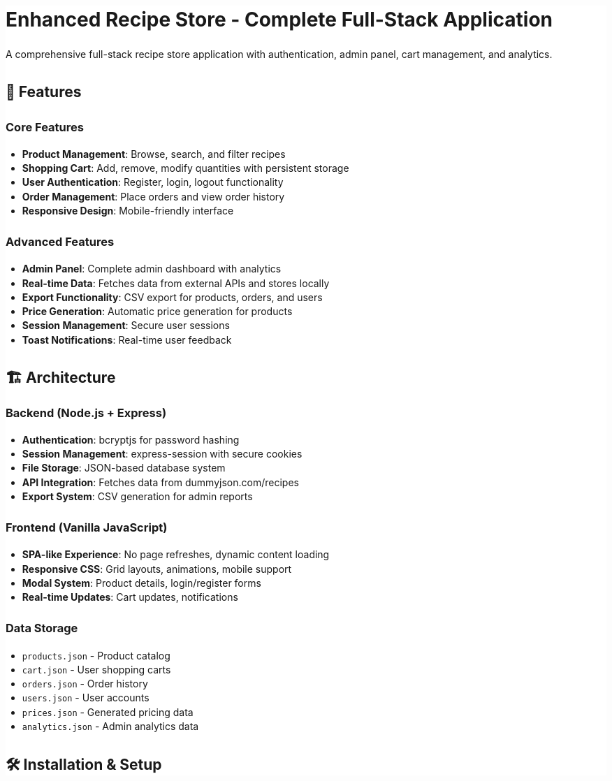 # Enhanced Recipe Store - Complete Full-Stack Application

A comprehensive full-stack recipe store application with authentication, admin panel, cart management, and analytics.

## 🚀 Features

### Core Features
- **Product Management**: Browse, search, and filter recipes
- **Shopping Cart**: Add, remove, modify quantities with persistent storage
- **User Authentication**: Register, login, logout functionality
- **Order Management**: Place orders and view order history
- **Responsive Design**: Mobile-friendly interface

### Advanced Features
- **Admin Panel**: Complete admin dashboard with analytics
- **Real-time Data**: Fetches data from external APIs and stores locally
- **Export Functionality**: CSV export for products, orders, and users
- **Price Generation**: Automatic price generation for products
- **Session Management**: Secure user sessions
- **Toast Notifications**: Real-time user feedback

## 🏗️ Architecture

### Backend (Node.js + Express)
- **Authentication**: bcryptjs for password hashing
- **Session Management**: express-session with secure cookies
- **File Storage**: JSON-based database system
- **API Integration**: Fetches data from dummyjson.com/recipes
- **Export System**: CSV generation for admin reports

### Frontend (Vanilla JavaScript)
- **SPA-like Experience**: No page refreshes, dynamic content loading
- **Responsive CSS**: Grid layouts, animations, mobile support
- **Modal System**: Product details, login/register forms
- **Real-time Updates**: Cart updates, notifications

### Data Storage
- `products.json` - Product catalog
- `cart.json` - User shopping carts
- `orders.json` - Order history
- `users.json` - User accounts
- `prices.json` - Generated pricing data
- `analytics.json` - Admin analytics data

## 🛠️ Installation & Setup

